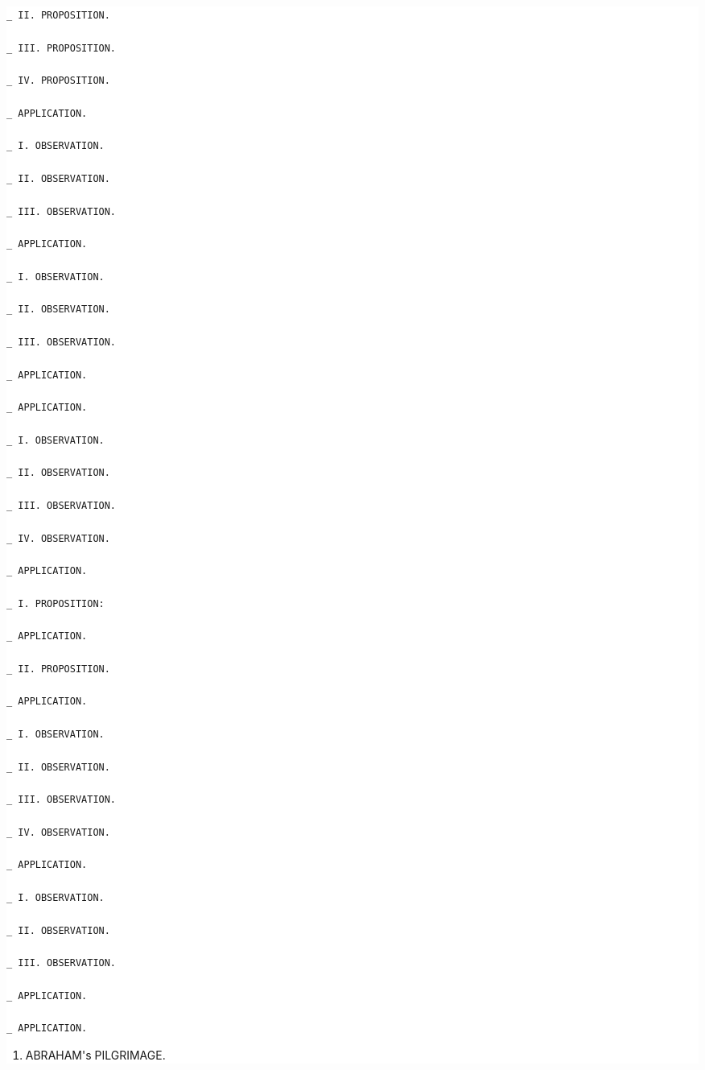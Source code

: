     _ II. PROPOSITION.

    _ III. PROPOSITION.

    _ IV. PROPOSITION.

    _ APPLICATION.

    _ I. OBSERVATION.

    _ II. OBSERVATION.

    _ III. OBSERVATION.

    _ APPLICATION.

    _ I. OBSERVATION.

    _ II. OBSERVATION.

    _ III. OBSERVATION.

    _ APPLICATION.

    _ APPLICATION.

    _ I. OBSERVATION.

    _ II. OBSERVATION.

    _ III. OBSERVATION.

    _ IV. OBSERVATION.

    _ APPLICATION.

    _ I. PROPOSITION:

    _ APPLICATION.

    _ II. PROPOSITION.

    _ APPLICATION.

    _ I. OBSERVATION.

    _ II. OBSERVATION.

    _ III. OBSERVATION.

    _ IV. OBSERVATION.

    _ APPLICATION.

    _ I. OBSERVATION.

    _ II. OBSERVATION.

    _ III. OBSERVATION.

    _ APPLICATION.

    _ APPLICATION.

1. ABRAHAM's PILGRIMAGE.

